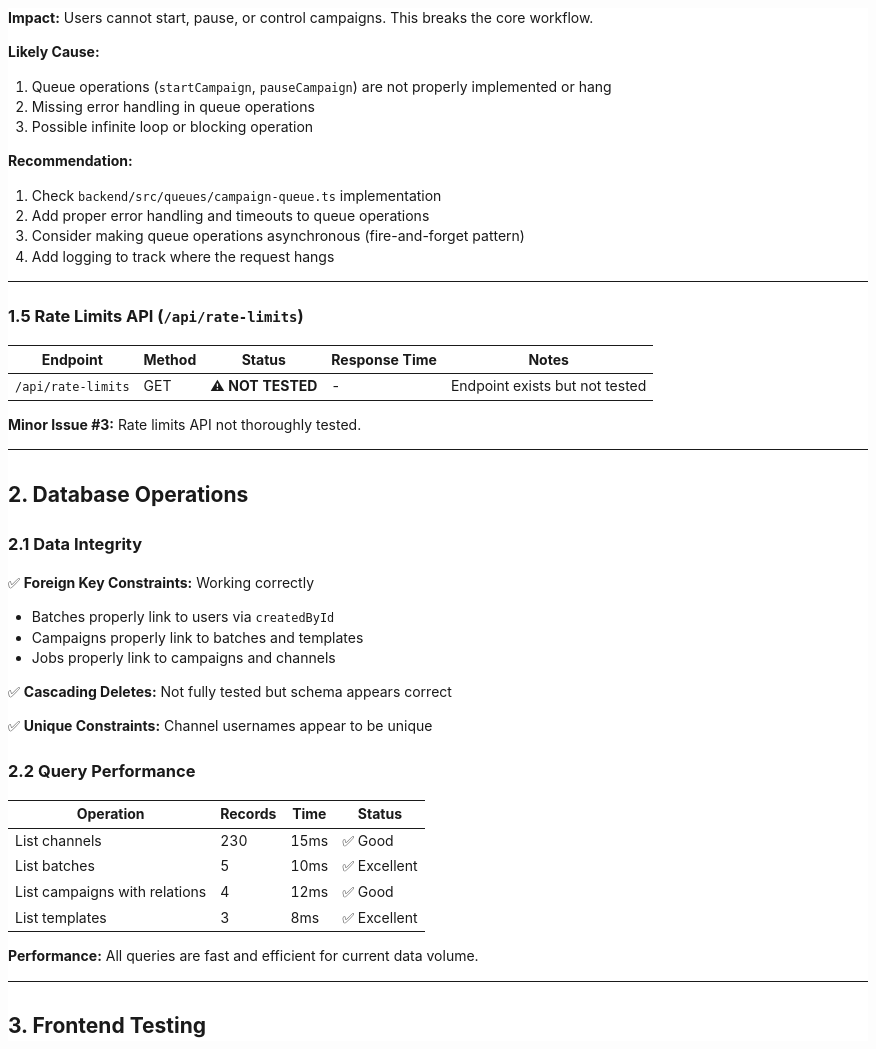 **Impact:** Users cannot start, pause, or control campaigns. This breaks the core workflow.

**Likely Cause:**
1. Queue operations (`startCampaign`, `pauseCampaign`) are not properly implemented or hang
2. Missing error handling in queue operations
3. Possible infinite loop or blocking operation

**Recommendation:**
1. Check `backend/src/queues/campaign-queue.ts` implementation
2. Add proper error handling and timeouts to queue operations
3. Consider making queue operations asynchronous (fire-and-forget pattern)
4. Add logging to track where the request hangs

---

### 1.5 Rate Limits API (`/api/rate-limits`)

| Endpoint | Method | Status | Response Time | Notes |
|----------|--------|--------|---------------|-------|
| `/api/rate-limits` | GET | ⚠️ **NOT TESTED** | - | Endpoint exists but not tested |

**Minor Issue #3:** Rate limits API not thoroughly tested.

---

## 2. Database Operations

### 2.1 Data Integrity

✅ **Foreign Key Constraints:** Working correctly
- Batches properly link to users via `createdById`
- Campaigns properly link to batches and templates
- Jobs properly link to campaigns and channels

✅ **Cascading Deletes:** Not fully tested but schema appears correct

✅ **Unique Constraints:** Channel usernames appear to be unique

### 2.2 Query Performance

| Operation | Records | Time | Status |
|-----------|---------|------|--------|
| List channels | 230 | 15ms | ✅ Good |
| List batches | 5 | 10ms | ✅ Excellent |
| List campaigns with relations | 4 | 12ms | ✅ Good |
| List templates | 3 | 8ms | ✅ Excellent |

**Performance:** All queries are fast and efficient for current data volume.

---

## 3. Frontend Testing
